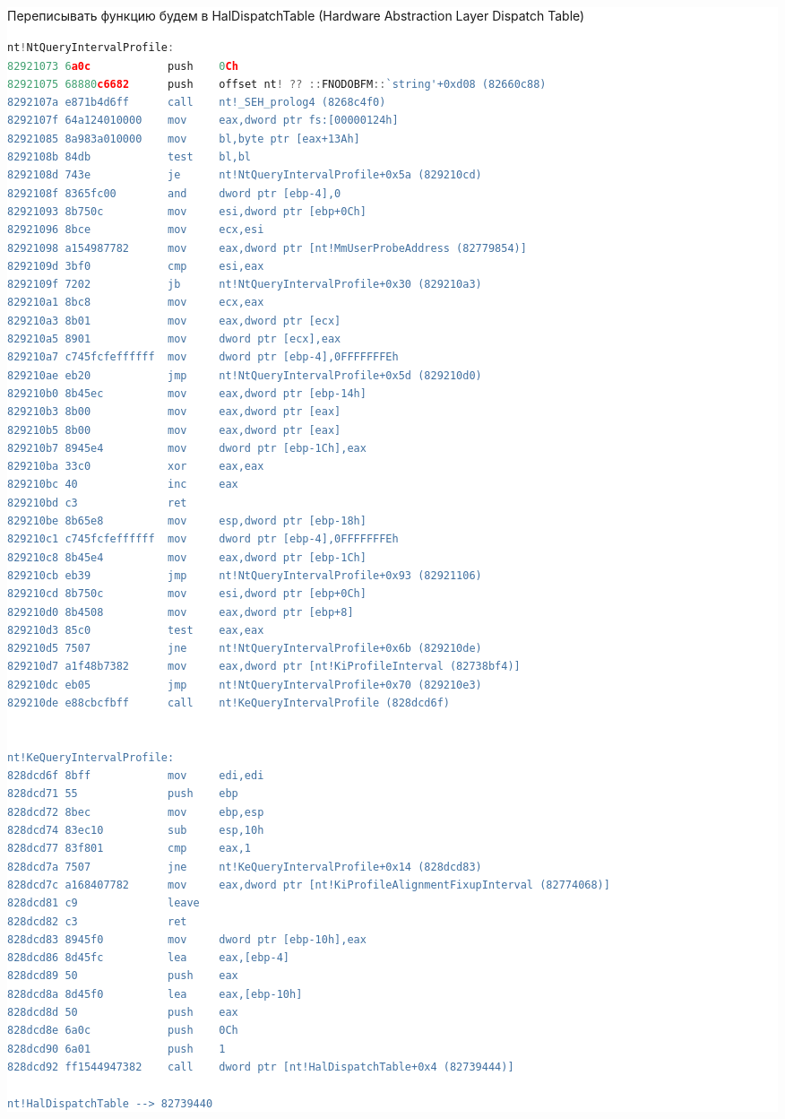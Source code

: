 
Переписывать функцию будем в HalDispatchTable (Hardware Abstraction Layer Dispatch Table)

```js
nt!NtQueryIntervalProfile:
82921073 6a0c            push    0Ch
82921075 68880c6682      push    offset nt! ?? ::FNODOBFM::`string'+0xd08 (82660c88)
8292107a e871b4d6ff      call    nt!_SEH_prolog4 (8268c4f0)
8292107f 64a124010000    mov     eax,dword ptr fs:[00000124h]
82921085 8a983a010000    mov     bl,byte ptr [eax+13Ah]
8292108b 84db            test    bl,bl
8292108d 743e            je      nt!NtQueryIntervalProfile+0x5a (829210cd)
8292108f 8365fc00        and     dword ptr [ebp-4],0
82921093 8b750c          mov     esi,dword ptr [ebp+0Ch]
82921096 8bce            mov     ecx,esi
82921098 a154987782      mov     eax,dword ptr [nt!MmUserProbeAddress (82779854)]
8292109d 3bf0            cmp     esi,eax
8292109f 7202            jb      nt!NtQueryIntervalProfile+0x30 (829210a3)
829210a1 8bc8            mov     ecx,eax
829210a3 8b01            mov     eax,dword ptr [ecx]
829210a5 8901            mov     dword ptr [ecx],eax
829210a7 c745fcfeffffff  mov     dword ptr [ebp-4],0FFFFFFFEh
829210ae eb20            jmp     nt!NtQueryIntervalProfile+0x5d (829210d0)
829210b0 8b45ec          mov     eax,dword ptr [ebp-14h]
829210b3 8b00            mov     eax,dword ptr [eax]
829210b5 8b00            mov     eax,dword ptr [eax]
829210b7 8945e4          mov     dword ptr [ebp-1Ch],eax
829210ba 33c0            xor     eax,eax
829210bc 40              inc     eax
829210bd c3              ret
829210be 8b65e8          mov     esp,dword ptr [ebp-18h]
829210c1 c745fcfeffffff  mov     dword ptr [ebp-4],0FFFFFFFEh
829210c8 8b45e4          mov     eax,dword ptr [ebp-1Ch]
829210cb eb39            jmp     nt!NtQueryIntervalProfile+0x93 (82921106)
829210cd 8b750c          mov     esi,dword ptr [ebp+0Ch]
829210d0 8b4508          mov     eax,dword ptr [ebp+8]
829210d3 85c0            test    eax,eax
829210d5 7507            jne     nt!NtQueryIntervalProfile+0x6b (829210de)
829210d7 a1f48b7382      mov     eax,dword ptr [nt!KiProfileInterval (82738bf4)]
829210dc eb05            jmp     nt!NtQueryIntervalProfile+0x70 (829210e3)
829210de e88cbcfbff      call    nt!KeQueryIntervalProfile (828dcd6f)


nt!KeQueryIntervalProfile:
828dcd6f 8bff            mov     edi,edi
828dcd71 55              push    ebp
828dcd72 8bec            mov     ebp,esp
828dcd74 83ec10          sub     esp,10h
828dcd77 83f801          cmp     eax,1
828dcd7a 7507            jne     nt!KeQueryIntervalProfile+0x14 (828dcd83)
828dcd7c a168407782      mov     eax,dword ptr [nt!KiProfileAlignmentFixupInterval (82774068)]
828dcd81 c9              leave
828dcd82 c3              ret
828dcd83 8945f0          mov     dword ptr [ebp-10h],eax
828dcd86 8d45fc          lea     eax,[ebp-4]
828dcd89 50              push    eax
828dcd8a 8d45f0          lea     eax,[ebp-10h]
828dcd8d 50              push    eax
828dcd8e 6a0c            push    0Ch
828dcd90 6a01            push    1
828dcd92 ff1544947382    call    dword ptr [nt!HalDispatchTable+0x4 (82739444)]

nt!HalDispatchTable --> 82739440
```
